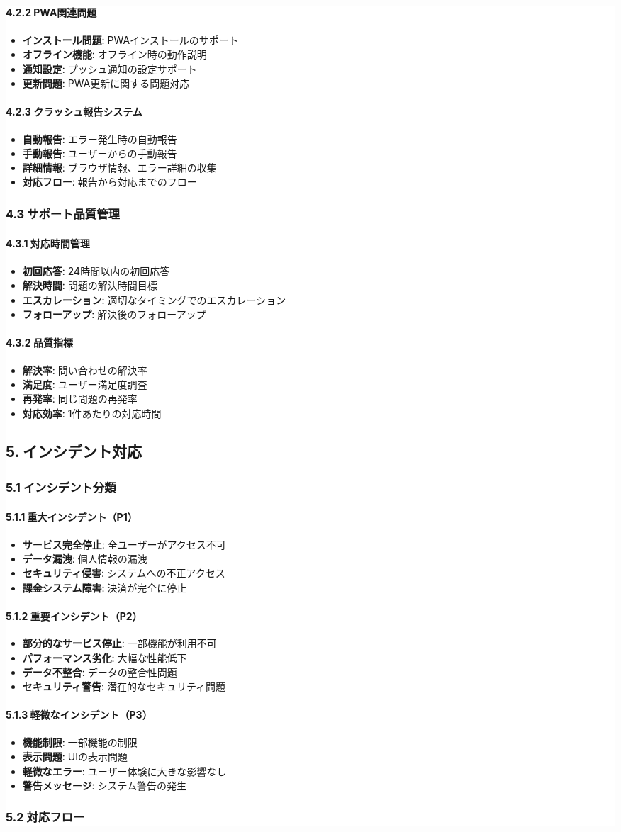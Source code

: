 #### 4.2.2 PWA関連問題
- **インストール問題**: PWAインストールのサポート
- **オフライン機能**: オフライン時の動作説明
- **通知設定**: プッシュ通知の設定サポート
- **更新問題**: PWA更新に関する問題対応

#### 4.2.3 クラッシュ報告システム
- **自動報告**: エラー発生時の自動報告
- **手動報告**: ユーザーからの手動報告
- **詳細情報**: ブラウザ情報、エラー詳細の収集
- **対応フロー**: 報告から対応までのフロー

### 4.3 サポート品質管理

#### 4.3.1 対応時間管理
- **初回応答**: 24時間以内の初回応答
- **解決時間**: 問題の解決時間目標
- **エスカレーション**: 適切なタイミングでのエスカレーション
- **フォローアップ**: 解決後のフォローアップ

#### 4.3.2 品質指標
- **解決率**: 問い合わせの解決率
- **満足度**: ユーザー満足度調査
- **再発率**: 同じ問題の再発率
- **対応効率**: 1件あたりの対応時間

## 5. インシデント対応

### 5.1 インシデント分類

#### 5.1.1 重大インシデント（P1）
- **サービス完全停止**: 全ユーザーがアクセス不可
- **データ漏洩**: 個人情報の漏洩
- **セキュリティ侵害**: システムへの不正アクセス
- **課金システム障害**: 決済が完全に停止

#### 5.1.2 重要インシデント（P2）
- **部分的なサービス停止**: 一部機能が利用不可
- **パフォーマンス劣化**: 大幅な性能低下
- **データ不整合**: データの整合性問題
- **セキュリティ警告**: 潜在的なセキュリティ問題

#### 5.1.3 軽微なインシデント（P3）
- **機能制限**: 一部機能の制限
- **表示問題**: UIの表示問題
- **軽微なエラー**: ユーザー体験に大きな影響なし
- **警告メッセージ**: システム警告の発生

### 5.2 対応フロー
